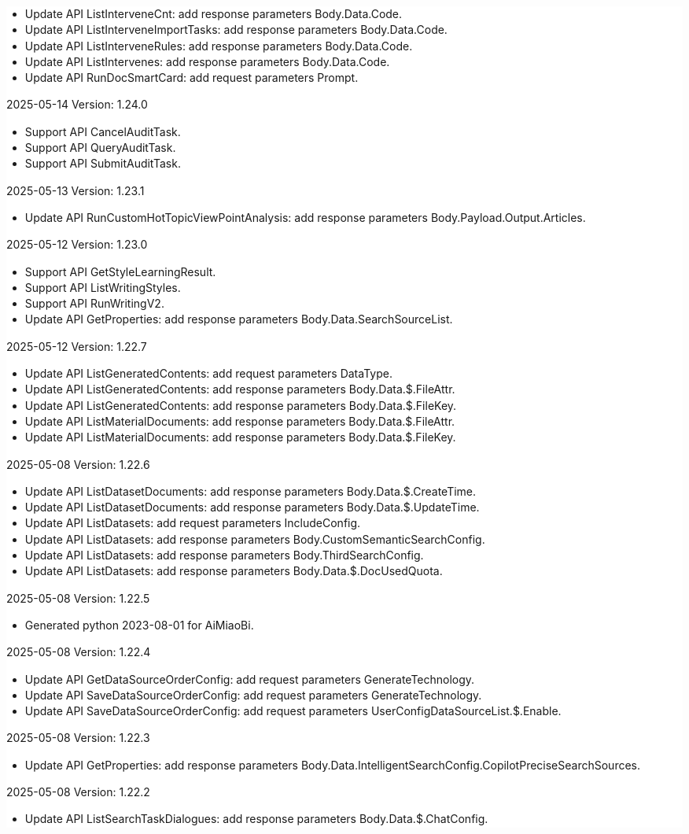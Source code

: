 - Update API ListInterveneCnt: add response parameters Body.Data.Code.
- Update API ListInterveneImportTasks: add response parameters Body.Data.Code.
- Update API ListInterveneRules: add response parameters Body.Data.Code.
- Update API ListIntervenes: add response parameters Body.Data.Code.
- Update API RunDocSmartCard: add request parameters Prompt.


2025-05-14 Version: 1.24.0
- Support API CancelAuditTask.
- Support API QueryAuditTask.
- Support API SubmitAuditTask.


2025-05-13 Version: 1.23.1
- Update API RunCustomHotTopicViewPointAnalysis: add response parameters Body.Payload.Output.Articles.


2025-05-12 Version: 1.23.0
- Support API GetStyleLearningResult.
- Support API ListWritingStyles.
- Support API RunWritingV2.
- Update API GetProperties: add response parameters Body.Data.SearchSourceList.


2025-05-12 Version: 1.22.7
- Update API ListGeneratedContents: add request parameters DataType.
- Update API ListGeneratedContents: add response parameters Body.Data.$.FileAttr.
- Update API ListGeneratedContents: add response parameters Body.Data.$.FileKey.
- Update API ListMaterialDocuments: add response parameters Body.Data.$.FileAttr.
- Update API ListMaterialDocuments: add response parameters Body.Data.$.FileKey.


2025-05-08 Version: 1.22.6
- Update API ListDatasetDocuments: add response parameters Body.Data.$.CreateTime.
- Update API ListDatasetDocuments: add response parameters Body.Data.$.UpdateTime.
- Update API ListDatasets: add request parameters IncludeConfig.
- Update API ListDatasets: add response parameters Body.CustomSemanticSearchConfig.
- Update API ListDatasets: add response parameters Body.ThirdSearchConfig.
- Update API ListDatasets: add response parameters Body.Data.$.DocUsedQuota.


2025-05-08 Version: 1.22.5
- Generated python 2023-08-01 for AiMiaoBi.

2025-05-08 Version: 1.22.4
- Update API GetDataSourceOrderConfig: add request parameters GenerateTechnology.
- Update API SaveDataSourceOrderConfig: add request parameters GenerateTechnology.
- Update API SaveDataSourceOrderConfig: add request parameters UserConfigDataSourceList.$.Enable.


2025-05-08 Version: 1.22.3
- Update API GetProperties: add response parameters Body.Data.IntelligentSearchConfig.CopilotPreciseSearchSources.


2025-05-08 Version: 1.22.2
- Update API ListSearchTaskDialogues: add response parameters Body.Data.$.ChatConfig.
